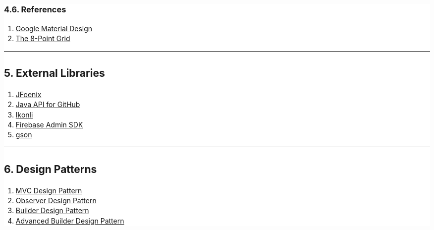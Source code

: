 [#607d8b]: https://imgplaceholder.com/100x100/transparent/607d8b/fa-circle
[#546e7a]: https://imgplaceholder.com/100x100/transparent/546e7a/fa-circle
[#455a64]: https://imgplaceholder.com/100x100/transparent/455a64/fa-circle
[#37474f]: https://imgplaceholder.com/100x100/transparent/37474f/fa-circle
[#263238]: https://imgplaceholder.com/100x100/transparent/263238/fa-circle

### 4.6. References

1. [Google Material Design](https://material.io/)
1. [The 8-Point Grid](https://spec.fm/specifics/8-pt-grid)

---

## 5. External Libraries

1. [JFoenix](http://www.jfoenix.com/)
1. [Java API for GitHub](https://github-api.kohsuke.org/)
1. [Ikonli](http://aalmiray.github.io/ikonli/)
1. [Firebase Admin SDK](https://github.com/firebase/firebase-admin-java)
1. [gson](https://github.com/google/gson)

---

## 6. Design Patterns

1. [MVC Design Pattern](https://www.geeksforgeeks.org/mvc-design-pattern/)
1. [Observer Design Pattern](https://www.geeksforgeeks.org/observer-pattern-set-1-introduction/)
1. [Builder Design Pattern](https://java-design-patterns.com/patterns/builder/)
1. [Advanced Builder Design Pattern](https://medium.com/beingprofessional/think-functional-advanced-builder-pattern-using-lambda-284714b85ed5)


[#428feb]: https://imgplaceholder.com/100x100/transparent/428feb/fa-circle
[#1473e6]: https://imgplaceholder.com/100x100/transparent/1473e6/fa-circle
[#0f64d2]: https://imgplaceholder.com/100x100/transparent/0f64d2/fa-circle
[#28a745]: https://imgplaceholder.com/100x100/transparent/28a745/fa-circle
[#17a2b8]: https://imgplaceholder.com/100x100/transparent/17a2b8/fa-circle
[#ffc107]: https://imgplaceholder.com/100x100/transparent/ffc107/fa-circle
[#dc3545]: https://imgplaceholder.com/100x100/transparent/dc3545/fa-circle
[#cdcdcd]: https://imgplaceholder.com/100x100/transparent/cdcdcd/fa-circle
[#979797]: https://imgplaceholder.com/100x100/transparent/979797/fa-circle
[#323232]: https://imgplaceholder.com/100x100/transparent/323232/fa-circle
[#1b1b1b]: https://imgplaceholder.com/100x100/transparent/1b1b1b/fa-circle
[#eceff1]: https://imgplaceholder.com/100x100/transparent/eceff1/fa-circle
[#cfd8dc]: https://imgplaceholder.com/100x100/transparent/cfd8dc/fa-circle
[#b0bec5]: https://imgplaceholder.com/100x100/transparent/b0bec5/fa-circle
[#90a4ae]: https://imgplaceholder.com/100x100/transparent/90a4ae/fa-circle
[#78909c]: https://imgplaceholder.com/100x100/transparent/78909c/fa-circle